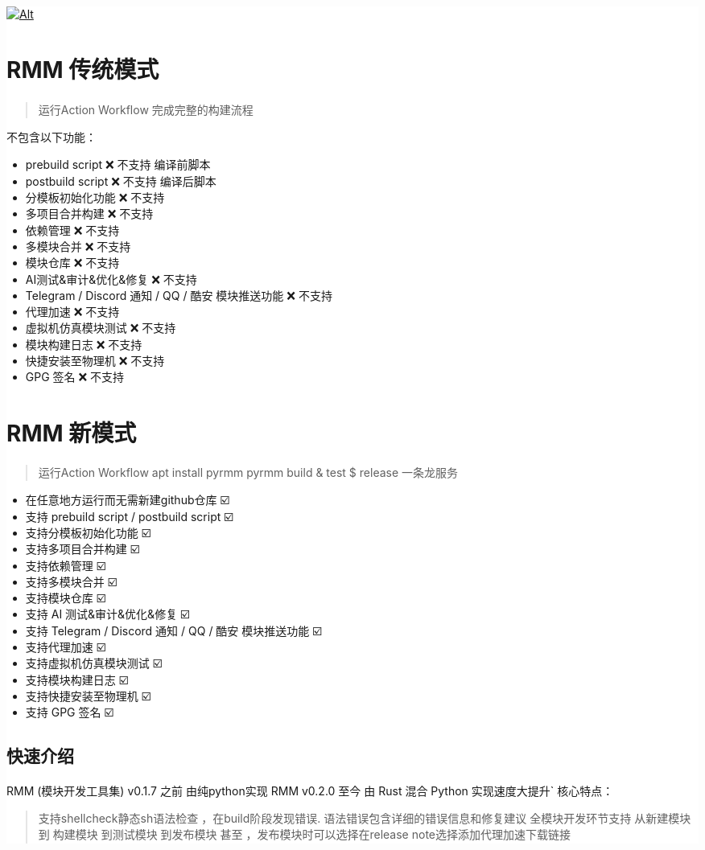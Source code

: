 [![Alt](https://repobeats.axiom.co/api/embed/4dbcdf8b2d24156dcf08cef7cc801d9adb317cae.svg "Repobeats analytics image")](https://github.com/LIghtJUNction/RootManage-Module-Model/)
# RMM 传统模式
> 运行Action Workflow
> 完成完整的构建流程

不包含以下功能：
- prebuild script ❌ 不支持 编译前脚本
- postbuild script ❌ 不支持 编译后脚本
- 分模板初始化功能 ❌ 不支持
- 多项目合并构建 ❌ 不支持
- 依赖管理 ❌ 不支持
- 多模块合并 ❌ 不支持
- 模块仓库 ❌ 不支持
- AI测试&审计&优化&修复  ❌ 不支持
- Telegram / Discord 通知 / QQ / 酷安 模块推送功能 ❌ 不支持
- 代理加速 ❌ 不支持
- 虚拟机仿真模块测试 ❌ 不支持
- 模块构建日志 ❌ 不支持
- 快捷安装至物理机 ❌ 不支持
- GPG 签名 ❌ 不支持

# RMM 新模式


> 运行Action Workflow
> apt install pyrmm
> pyrmm build & test $ release 一条龙服务
- 在任意地方运行而无需新建github仓库 ☑️ 
- 支持 prebuild script / postbuild script ☑️
- 支持分模板初始化功能 ☑️ 
- 支持多项目合并构建 ☑️
- 支持依赖管理 ☑️
- 支持多模块合并 ☑️
- 支持模块仓库 ☑️
- 支持 AI 测试&审计&优化&修复 ☑️
- 支持 Telegram / Discord 通知 / QQ / 酷安 模块推送功能 ☑️
- 支持代理加速 ☑️
- 支持虚拟机仿真模块测试 ☑️
- 支持模块构建日志 ☑️
- 支持快捷安装至物理机 ☑️
- 支持 GPG 签名 ☑️

## 快速介绍
RMM (模块开发工具集) v0.1.7 之前 由纯python实现
RMM v0.2.0 至今 由 Rust 混合 Python 实现速度大提升`
核心特点：
> 支持shellcheck静态sh语法检查 ，在build阶段发现错误. 
> 语法错误包含详细的错误信息和修复建议 
全模块开发环节支持
从新建模块 到 构建模块 到测试模块 到发布模块 
甚至 ，发布模块时可以选择在release note选择添加代理加速下载链接
